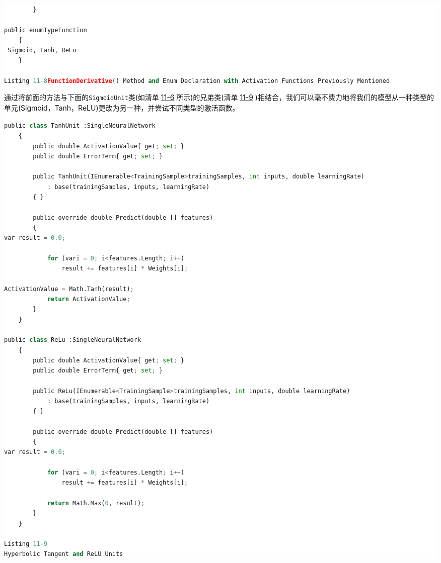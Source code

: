 ```py
        }

public enumTypeFunction
    {
 Sigmoid, Tanh, ReLu
    }

Listing 11-8FunctionDerivative() Method and Enum Declaration with Activation Functions Previously Mentioned

```

通过将前面的方法与下面的`SigmoidUnit`类(如清单 [11-6](#Par115) 所示)的兄弟类(清单 [11-9](#Par121) )相结合，我们可以毫不费力地将我们的模型从一种类型的单元(Sigmoid，Tanh，ReLU)更改为另一种，并尝试不同类型的激活函数。

```py
public class TanhUnit :SingleNeuralNetwork
    {
        public double ActivationValue{ get; set; }
        public double ErrorTerm{ get; set; }

        public TanhUnit(IEnumerable<TrainingSample>trainingSamples, int inputs, double learningRate)
            : base(trainingSamples, inputs, learningRate)
        { }

        public override double Predict(double [] features)
        {
var result = 0.0;

            for (vari = 0; i<features.Length; i++)
                result += features[i] * Weights[i];

ActivationValue = Math.Tanh(result);
            return ActivationValue;
        }
    }

public class ReLu :SingleNeuralNetwork
    {
        public double ActivationValue{ get; set; }
        public double ErrorTerm{ get; set; }

        public ReLu(IEnumerable<TrainingSample>trainingSamples, int inputs, double learningRate)
            : base(trainingSamples, inputs, learningRate)
        { }

        public override double Predict(double [] features)
        {
var result = 0.0;

            for (vari = 0; i<features.Length; i++)
                result += features[i] * Weights[i];

            return Math.Max(0, result);
        }
    }

Listing 11-9
Hyperbolic Tangent and ReLU Units

```
